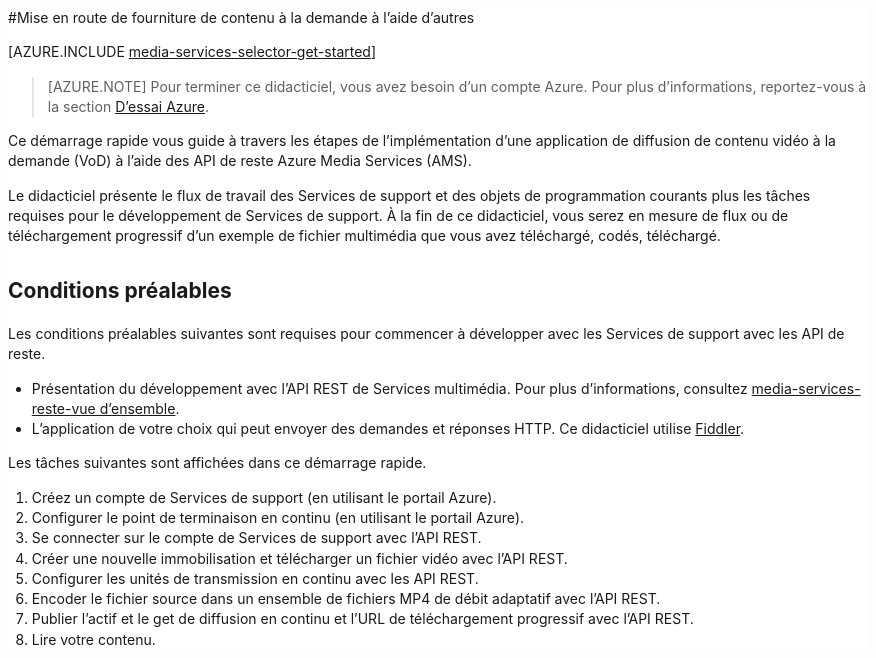 <properties 
    pageTitle="Mise en route de fourniture de contenu à la demande de l’aide reste | Microsoft Azure" 
    description="Ce didacticiel vous guide à travers les étapes de l’implémentation d’une application de diffusion de contenu sur demande avec Azure Media Services à l’aide des API REST." 
    services="media-services" 
    documentationCenter="" 
    authors="Juliako" 
    manager="erikre" 
    editor=""/>

<tags 
    ms.service="media-services" 
    ms.workload="media" 
    ms.tgt_pltfrm="na" 
    ms.devlang="na" 
    ms.topic="article" 
    ms.date="10/11/2016" 
    ms.author="juliako"/>

#<a name="get-started-with-delivering-content-on-demand-using-rest"></a>Mise en route de fourniture de contenu à la demande à l’aide d’autres 

[AZURE.INCLUDE [media-services-selector-get-started](../../includes/media-services-selector-get-started.md)]


>[AZURE.NOTE]
> Pour terminer ce didacticiel, vous avez besoin d’un compte Azure. Pour plus d’informations, reportez-vous à la section [D’essai Azure](/pricing/free-trial/?WT.mc_id=A261C142F). 


Ce démarrage rapide vous guide à travers les étapes de l’implémentation d’une application de diffusion de contenu vidéo à la demande (VoD) à l’aide des API de reste Azure Media Services (AMS). 

Le didacticiel présente le flux de travail des Services de support et des objets de programmation courants plus les tâches requises pour le développement de Services de support. À la fin de ce didacticiel, vous serez en mesure de flux ou de téléchargement progressif d’un exemple de fichier multimédia que vous avez téléchargé, codés, téléchargé.  

## <a name="prerequisites"></a>Conditions préalables
Les conditions préalables suivantes sont requises pour commencer à développer avec les Services de support avec les API de reste.

- Présentation du développement avec l’API REST de Services multimédia. Pour plus d’informations, consultez [media-services-reste-vue d’ensemble](http://msdn.microsoft.com/library/azure/hh973616.aspx).
- L’application de votre choix qui peut envoyer des demandes et réponses HTTP. Ce didacticiel utilise [Fiddler](http://www.telerik.com/download/fiddler). 

Les tâches suivantes sont affichées dans ce démarrage rapide.

1.  Créez un compte de Services de support (en utilisant le portail Azure).
2.  Configurer le point de terminaison en continu (en utilisant le portail Azure).
1.  Se connecter sur le compte de Services de support avec l’API REST.
1.  Créer une nouvelle immobilisation et télécharger un fichier vidéo avec l’API REST.
1.  Configurer les unités de transmission en continu avec les API REST.
2.  Encoder le fichier source dans un ensemble de fichiers MP4 de débit adaptatif avec l’API REST.
1.  Publier l’actif et le get de diffusion en continu et l’URL de téléchargement progressif avec l’API REST. 
1.  Lire votre contenu. 
